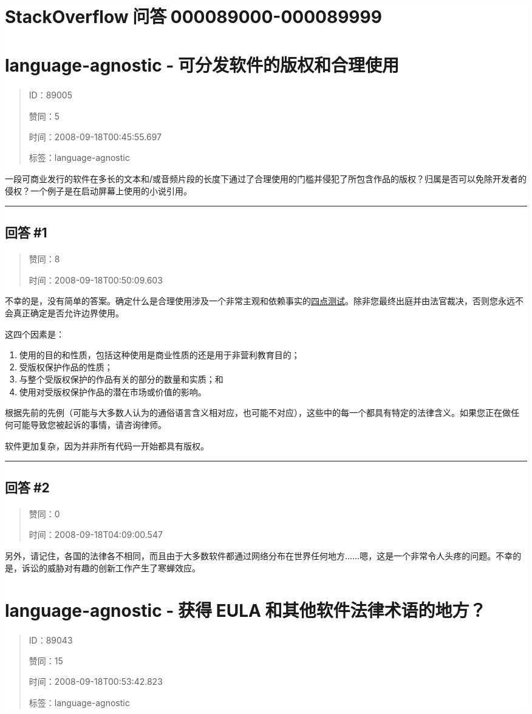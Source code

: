 # StackOverflow 问答 000089000-000089999

# language-agnostic - 可分发软件的版权和合理使用

> ID：89005
> 
> 赞同：5
> 
> 时间：2008-09-18T00:45:55.697
> 
> 标签：language-agnostic

一段可商业发行的软件在多长的文本和/或音频片段的长度下通过了合理使用的门槛并侵犯了所包含作品的版权？归属是否可以免除开发者的侵权？一个例子是在启动屏幕上使用的小说引用。

* * *

## 回答 #1

> 赞同：8
> 
> 时间：2008-09-18T00:50:09.603

不幸的是，没有简单的答案。确定什么是合理使用涉及一个非常主观和依赖事实的[四点测试](http://en.wikipedia.org/wiki/Fair_use#Fair_use_under_United_States_law)。除非您最终出庭并由法官裁决，否则您永远不会真正确定是否允许边界使用。

这四个因素是：

1.  使用的目的和性质，包括这种使用是商业性质的还是用于非营利教育目的；
2.  受版权保护作品的性质；
3.  与整个受版权保护的作品有关的部分的数量和实质；和
4.  使用对受版权保护作品的潜在市场或价值的影响。

根据先前的先例（可能与大多数人认为的通俗语言含义相对应，也可能不对应），这些中的每一个都具有特定的法律含义。如果您正在做任何可能导致您被起诉的事情，请咨询律师。

软件更加复杂，因为并非所有代码一开始都具有版权。

* * *

## 回答 #2

> 赞同：0
> 
> 时间：2008-09-18T04:09:00.547

另外，请记住，各国的法律各不相同，而且由于大多数软件都通过网络分布在世界任何地方……嗯，这是一个非常令人头疼的问题。不幸的是，诉讼的威胁对有趣的创新工作产生了寒蝉效应。

# language-agnostic - 获得 EULA 和其他软件法律术语的地方？

> ID：89043
> 
> 赞同：15
> 
> 时间：2008-09-18T00:53:42.823
> 
> 标签：language-agnostic
